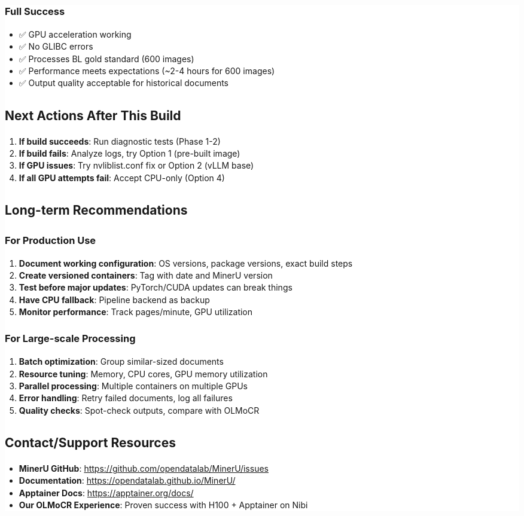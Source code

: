 ### Full Success
- ✅ GPU acceleration working
- ✅ No GLIBC errors
- ✅ Processes BL gold standard (600 images)
- ✅ Performance meets expectations (~2-4 hours for 600 images)
- ✅ Output quality acceptable for historical documents

## Next Actions After This Build

1. **If build succeeds**: Run diagnostic tests (Phase 1-2)
2. **If build fails**: Analyze logs, try Option 1 (pre-built image)
3. **If GPU issues**: Try nvliblist.conf fix or Option 2 (vLLM base)
4. **If all GPU attempts fail**: Accept CPU-only (Option 4)

## Long-term Recommendations

### For Production Use
1. **Document working configuration**: OS versions, package versions, exact build steps
2. **Create versioned containers**: Tag with date and MinerU version
3. **Test before major updates**: PyTorch/CUDA updates can break things
4. **Have CPU fallback**: Pipeline backend as backup
5. **Monitor performance**: Track pages/minute, GPU utilization

### For Large-scale Processing
1. **Batch optimization**: Group similar-sized documents
2. **Resource tuning**: Memory, CPU cores, GPU memory utilization
3. **Parallel processing**: Multiple containers on multiple GPUs
4. **Error handling**: Retry failed documents, log all failures
5. **Quality checks**: Spot-check outputs, compare with OLMoCR

## Contact/Support Resources

- **MinerU GitHub**: https://github.com/opendatalab/MinerU/issues
- **Documentation**: https://opendatalab.github.io/MinerU/
- **Apptainer Docs**: https://apptainer.org/docs/
- **Our OLMoCR Experience**: Proven success with H100 + Apptainer on Nibi
